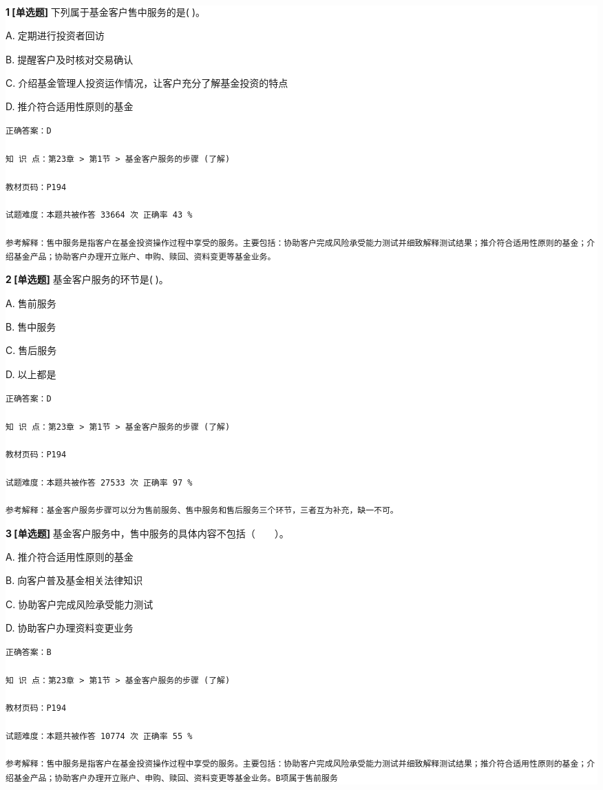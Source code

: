 **1 [单选题]** 下列属于基金客户售中服务的是(       )。 

A. 定期进行投资者回访

B. 提醒客户及时核对交易确认

C. 介绍基金管理人投资运作情况，让客户充分了解基金投资的特点

D. 推介符合适用性原则的基金 

```
正确答案：D

知 识 点：第23章 > 第1节 > 基金客户服务的步骤 (了解)

教材页码：P194

试题难度：本题共被作答 33664 次 正确率 43 %

参考解释：售中服务是指客户在基金投资操作过程中享受的服务。主要包括：协助客户完成风险承受能力测试并细致解释测试结果；推介符合适用性原则的基金；介绍基金产品；协助客户办理开立账户、申购、赎回、资料变更等基金业务。
```


**2 [单选题]** 基金客户服务的环节是(        )。

A. 售前服务

B. 售中服务

C. 售后服务

D. 以上都是

```
正确答案：D

知 识 点：第23章 > 第1节 > 基金客户服务的步骤 (了解)

教材页码：P194

试题难度：本题共被作答 27533 次 正确率 97 %

参考解释：基金客户服务步骤可以分为售前服务、售中服务和售后服务三个环节，三者互为补充，缺一不可。
```


**3 [单选题]** 基金客户服务中，售中服务的具体内容不包括（&emsp;&emsp;）。

A. 推介符合适用性原则的基金

B. 向客户普及基金相关法律知识

C. 协助客户完成风险承受能力测试

D. 协助客户办理资料变更业务

```
正确答案：B

知 识 点：第23章 > 第1节 > 基金客户服务的步骤 (了解)

教材页码：P194

试题难度：本题共被作答 10774 次 正确率 55 %

参考解释：售中服务是指客户在基金投资操作过程中享受的服务。主要包括：协助客户完成风险承受能力测试并细致解释测试结果；推介符合适用性原则的基金；介绍基金产品；协助客户办理开立账户、申购、赎回、资料变更等基金业务。B项属于售前服务
```
